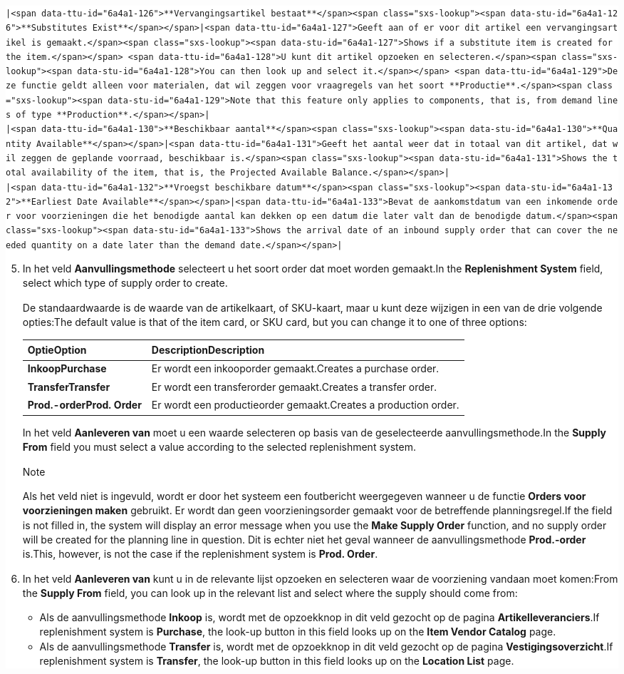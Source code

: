     |<span data-ttu-id="6a4a1-126">**Vervangingsartikel bestaat**</span><span class="sxs-lookup"><span data-stu-id="6a4a1-126">**Substitutes Exist**</span></span>|<span data-ttu-id="6a4a1-127">Geeft aan of er voor dit artikel een vervangingsartikel is gemaakt.</span><span class="sxs-lookup"><span data-stu-id="6a4a1-127">Shows if a substitute item is created for the item.</span></span> <span data-ttu-id="6a4a1-128">U kunt dit artikel opzoeken en selecteren.</span><span class="sxs-lookup"><span data-stu-id="6a4a1-128">You can then look up and select it.</span></span> <span data-ttu-id="6a4a1-129">Deze functie geldt alleen voor materialen, dat wil zeggen voor vraagregels van het soort **Productie**.</span><span class="sxs-lookup"><span data-stu-id="6a4a1-129">Note that this feature only applies to components, that is, from demand lines of type **Production**.</span></span>|  
    |<span data-ttu-id="6a4a1-130">**Beschikbaar aantal**</span><span class="sxs-lookup"><span data-stu-id="6a4a1-130">**Quantity Available**</span></span>|<span data-ttu-id="6a4a1-131">Geeft het aantal weer dat in totaal van dit artikel, dat wil zeggen de geplande voorraad, beschikbaar is.</span><span class="sxs-lookup"><span data-stu-id="6a4a1-131">Shows the total availability of the item, that is, the Projected Available Balance.</span></span>|  
    |<span data-ttu-id="6a4a1-132">**Vroegst beschikbare datum**</span><span class="sxs-lookup"><span data-stu-id="6a4a1-132">**Earliest Date Available**</span></span>|<span data-ttu-id="6a4a1-133">Bevat de aankomstdatum van een inkomende order voor voorzieningen die het benodigde aantal kan dekken op een datum die later valt dan de benodigde datum.</span><span class="sxs-lookup"><span data-stu-id="6a4a1-133">Shows the arrival date of an inbound supply order that can cover the needed quantity on a date later than the demand date.</span></span>|  

5.  <span data-ttu-id="6a4a1-134">In het veld **Aanvullingsmethode** selecteert u het soort order dat moet worden gemaakt.</span><span class="sxs-lookup"><span data-stu-id="6a4a1-134">In the **Replenishment System** field, select which type of supply order to create.</span></span>  

    <span data-ttu-id="6a4a1-135">De standaardwaarde is de waarde van de artikelkaart, of SKU-kaart, maar u kunt deze wijzigen in een van de drie volgende opties:</span><span class="sxs-lookup"><span data-stu-id="6a4a1-135">The default value is that of the item card, or SKU card, but you can change it to one of three options:</span></span>  

    |<span data-ttu-id="6a4a1-136">Optie</span><span class="sxs-lookup"><span data-stu-id="6a4a1-136">Option</span></span>|<span data-ttu-id="6a4a1-137">Description</span><span class="sxs-lookup"><span data-stu-id="6a4a1-137">Description</span></span>|  
    |----------------------------------|---------------------------------------|  
    |<span data-ttu-id="6a4a1-138">**Inkoop**</span><span class="sxs-lookup"><span data-stu-id="6a4a1-138">**Purchase**</span></span>|<span data-ttu-id="6a4a1-139">Er wordt een inkooporder gemaakt.</span><span class="sxs-lookup"><span data-stu-id="6a4a1-139">Creates a purchase order.</span></span>|  
    |<span data-ttu-id="6a4a1-140">**Transfer**</span><span class="sxs-lookup"><span data-stu-id="6a4a1-140">**Transfer**</span></span>|<span data-ttu-id="6a4a1-141">Er wordt een transferorder gemaakt.</span><span class="sxs-lookup"><span data-stu-id="6a4a1-141">Creates a transfer order.</span></span>|  
    |<span data-ttu-id="6a4a1-142">**Prod.-order**</span><span class="sxs-lookup"><span data-stu-id="6a4a1-142">**Prod. Order**</span></span>|<span data-ttu-id="6a4a1-143">Er wordt een productieorder gemaakt.</span><span class="sxs-lookup"><span data-stu-id="6a4a1-143">Creates a production order.</span></span>|  

    <span data-ttu-id="6a4a1-144">In het veld **Aanleveren van** moet u een waarde selecteren op basis van de geselecteerde aanvullingsmethode.</span><span class="sxs-lookup"><span data-stu-id="6a4a1-144">In the **Supply From** field you must select a value according to the selected replenishment system.</span></span>  

    > [!NOTE]  
    >  <span data-ttu-id="6a4a1-145">Als het veld niet is ingevuld, wordt er door het systeem een foutbericht weergegeven wanneer u de functie **Orders voor voorzieningen maken** gebruikt. Er wordt dan geen voorzieningsorder gemaakt voor de betreffende planningsregel.</span><span class="sxs-lookup"><span data-stu-id="6a4a1-145">If the field is not filled in, the system will display an error message when you use the **Make Supply Order** function, and no supply order will be created for the planning line in question.</span></span> <span data-ttu-id="6a4a1-146">Dit is echter niet het geval wanneer de aanvullingsmethode **Prod.-order** is.</span><span class="sxs-lookup"><span data-stu-id="6a4a1-146">This, however, is not the case if the replenishment system is **Prod. Order**.</span></span>  

6.  <span data-ttu-id="6a4a1-147">In het veld **Aanleveren van** kunt u in de relevante lijst opzoeken en selecteren waar de voorziening vandaan moet komen:</span><span class="sxs-lookup"><span data-stu-id="6a4a1-147">From the **Supply From** field, you can look up in the relevant list and select where the supply should come from:</span></span>  

    - <span data-ttu-id="6a4a1-148">Als de aanvullingsmethode **Inkoop** is, wordt met de opzoekknop in dit veld gezocht op de pagina **Artikelleveranciers**.</span><span class="sxs-lookup"><span data-stu-id="6a4a1-148">If replenishment system is **Purchase**, the look-up button in this field looks up on the **Item Vendor Catalog** page.</span></span>  
    - <span data-ttu-id="6a4a1-149">Als de aanvullingsmethode **Transfer** is, wordt met de opzoekknop in dit veld gezocht op de pagina **Vestigingsoverzicht**.</span><span class="sxs-lookup"><span data-stu-id="6a4a1-149">If replenishment system is **Transfer**, the look-up button in this field looks up on the **Location List** page.</span></span>  
